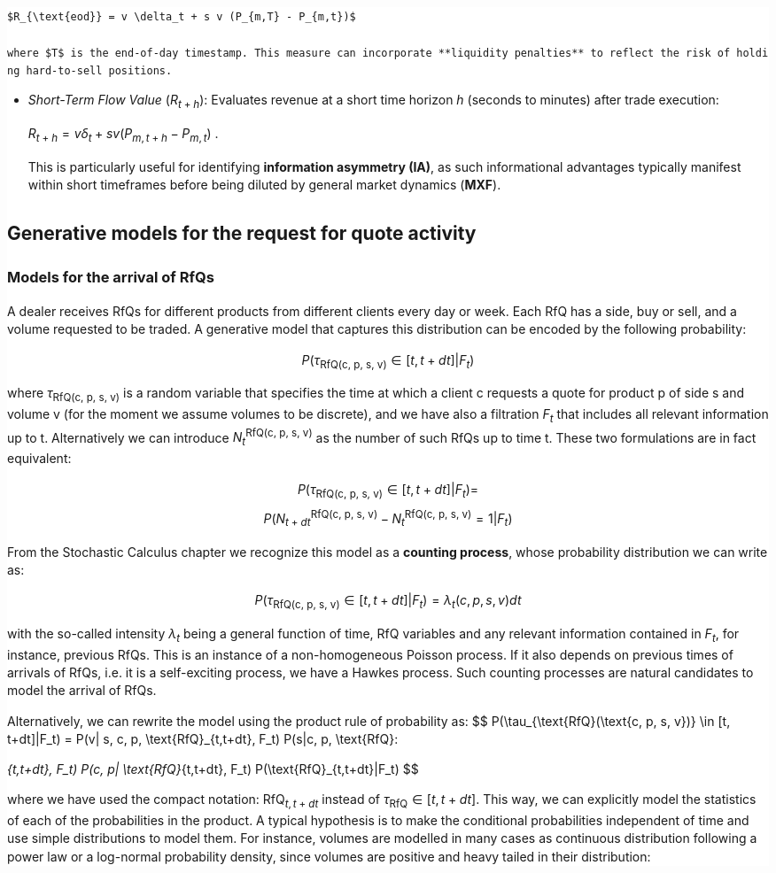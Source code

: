
    $R_{\text{eod}} = v \delta_t + s v (P_{m,T} - P_{m,t})$  
    
    where $T$ is the end-of-day timestamp. This measure can incorporate **liquidity penalties** to reflect the risk of holding hard-to-sell positions.
- *Short-Term Flow Value* ($R_{t+h}$):  Evaluates revenue at a short time horizon $h$ (seconds to minutes) after trade execution: 

    $R_{t+h} = v \delta_t + s v (P_{m,t+h} - P_{m,t})$ . 
    
    This is particularly useful for identifying **information asymmetry (IA)**, as such informational advantages typically manifest within short timeframes before being diluted by general market dynamics (**MXF**).


## Generative models for the request for quote activity

### Models for the arrival of RfQs

A dealer receives RfQs for different products from different clients every day or week. Each RfQ has a side, buy or sell, and a volume requested to be traded. A generative model that captures this distribution can be encoded by the following probability: 

$$P(\tau_{\text{RfQ}(\text{c, p, s, v)}} \in [t, t+dt]|F_t)$$

where $\tau_{\text{RfQ}(\text{c, p, s, v})}$ is a random variable that specifies the time at which a client $\text{c}$ requests a quote for product $\text{p}$ of side $\text{s}$ and volume $\text{v}$ (for the moment we assume volumes to be discrete), and we have also a filtration $F_t$ that includes all relevant information up to t. Alternatively we can introduce $N_t^{\text{RfQ}(\text{c, p, s, v)}}$ as the number of such RfQs up to time t. These two formulations are in fact equivalent:

$$P(\tau_{\text{RfQ}(\text{c, p, s, v})} \in [t, t+dt]|F_t) = $$
$$ P(N_{t+dt}^{\text{RfQ}(\text{c, p, s, v})} - N_t^{\text{RfQ}(\text{c, p, s, v})} = 1|F_t)$$

From the Stochastic Calculus chapter we recognize this model as a **counting process**, whose probability distribution we can write as:

$$ P(\tau_{\text{RfQ}(\text{c, p, s, v})} \in [t, t+dt]|F_t) = \lambda_t (c, p, s, v)dt$$

with the so-called intensity $\lambda_t$ being a general function of time, RfQ variables and any relevant information contained in $F_t$, for instance, previous RfQs. This is an instance of a non-homogeneous Poisson process. If it also depends on previous times of arrivals of RfQs, i.e. it is a self-exciting process, we have a Hawkes process. Such counting processes are natural candidates to model the arrival of RfQs.

Alternatively, we can rewrite the model using the product rule of probability as: 
$$ P(\tau_{\text{RfQ}(\text{c, p, s, v})} \in [t, t+dt]|F_t) =  P(v| s, c, p, \text{RfQ}_{t,t+dt}, F_t) P(s|c, p, \text{RfQ}:

_{t,t+dt}, F_t) P(c, p| \text{RfQ}_{t,t+dt}, F_t) P(\text{RfQ}_{t,t+dt}|F_t) $$

where we have used the compact notation: $\text{RfQ}_{t,t+dt}$ instead of $\tau_{\text{RfQ}} \in [t, t+dt]$. This way, we can explicitly model the statistics of each of the probabilities in the product. A typical hypothesis is to make the conditional probabilities independent of time and use simple distributions to model them. For instance, volumes are modelled in many cases as continuous distribution following a power law or a log-normal probability density, since volumes are positive and heavy tailed in their distribution:
